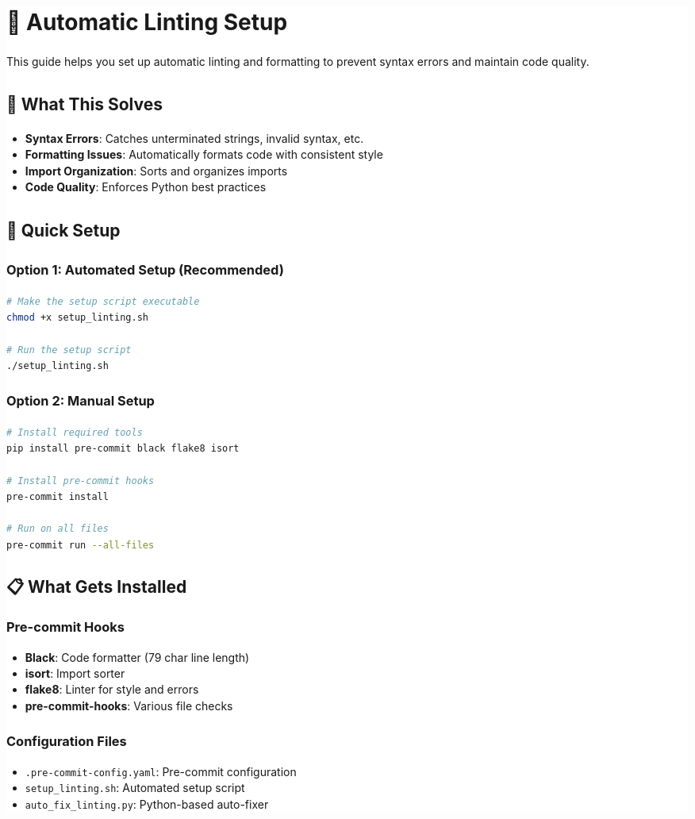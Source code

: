 # 🔧 Automatic Linting Setup

This guide helps you set up automatic linting and formatting to prevent syntax errors and maintain code quality.

## 🎯 What This Solves

- **Syntax Errors**: Catches unterminated strings, invalid syntax, etc.
- **Formatting Issues**: Automatically formats code with consistent style
- **Import Organization**: Sorts and organizes imports
- **Code Quality**: Enforces Python best practices

## 🚀 Quick Setup

### Option 1: Automated Setup (Recommended)

```bash
# Make the setup script executable
chmod +x setup_linting.sh

# Run the setup script
./setup_linting.sh
```

### Option 2: Manual Setup

```bash
# Install required tools
pip install pre-commit black flake8 isort

# Install pre-commit hooks
pre-commit install

# Run on all files
pre-commit run --all-files
```

## 📋 What Gets Installed

### Pre-commit Hooks

- **Black**: Code formatter (79 char line length)
- **isort**: Import sorter
- **flake8**: Linter for style and errors
- **pre-commit-hooks**: Various file checks

### Configuration Files

- `.pre-commit-config.yaml`: Pre-commit configuration
- `setup_linting.sh`: Automated setup script
- `auto_fix_linting.py`: Python-based auto-fixer
